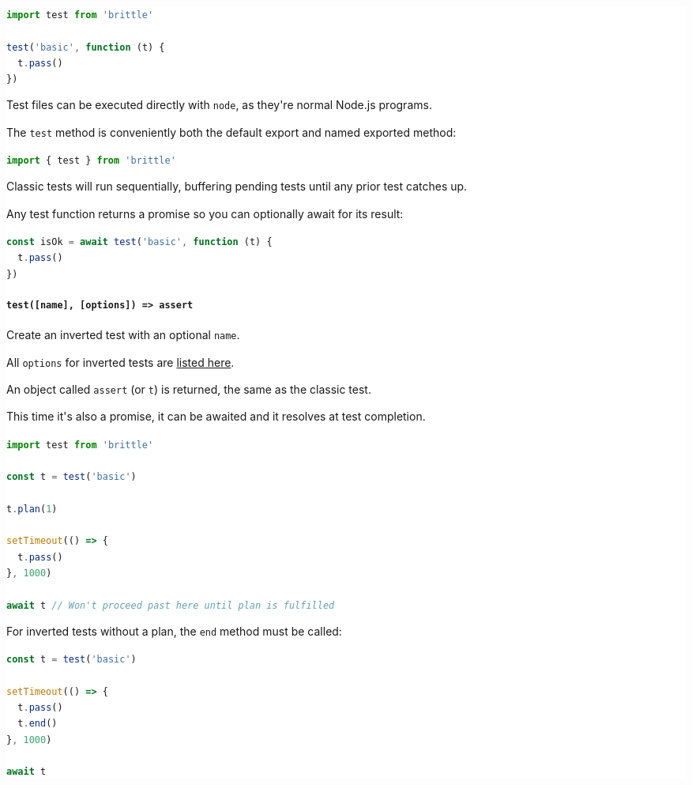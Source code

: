 ```js
import test from 'brittle'

test('basic', function (t) {
  t.pass()
})
```

Test files can be executed directly with `node`, as they're normal Node.js programs.

The `test` method is conveniently both the default export and named exported method:

```js
import { test } from 'brittle'
```

Classic tests will run sequentially, buffering pending tests until any prior test catches up.

Any test function returns a promise so you can optionally await for its result:

```js
const isOk = await test('basic', function (t) {
  t.pass()
})
```

#### `test([name], [options]) => assert`

Create an inverted test with an optional `name`.

All `options` for inverted tests are [listed here](#available-options-for-any-test-creation).

An object called `assert` (or `t`) is returned, the same as the classic test.

This time it's also a promise, it can be awaited and it resolves at test completion.

```js
import test from 'brittle'

const t = test('basic')

t.plan(1)

setTimeout(() => {
  t.pass()
}, 1000)

await t // Won't proceed past here until plan is fulfilled
```

For inverted tests without a plan, the `end` method must be called:

```js
const t = test('basic')

setTimeout(() => {
  t.pass()
  t.end()
}, 1000)

await t
```
